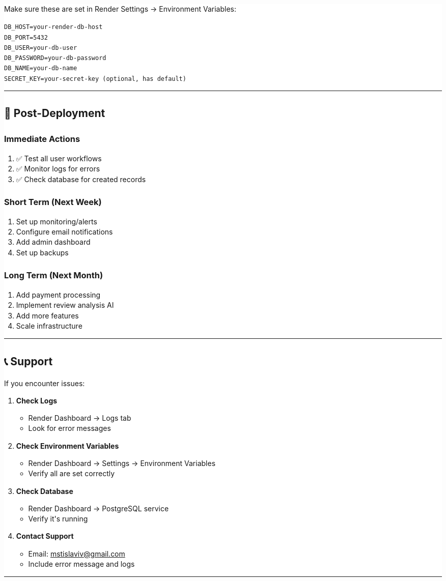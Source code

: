 Make sure these are set in Render Settings → Environment Variables:

```
DB_HOST=your-render-db-host
DB_PORT=5432
DB_USER=your-db-user
DB_PASSWORD=your-db-password
DB_NAME=your-db-name
SECRET_KEY=your-secret-key (optional, has default)
```

---

## 🎯 Post-Deployment

### Immediate Actions
1. ✅ Test all user workflows
2. ✅ Monitor logs for errors
3. ✅ Check database for created records

### Short Term (Next Week)
1. Set up monitoring/alerts
2. Configure email notifications
3. Add admin dashboard
4. Set up backups

### Long Term (Next Month)
1. Add payment processing
2. Implement review analysis AI
3. Add more features
4. Scale infrastructure

---

## 📞 Support

If you encounter issues:

1. **Check Logs**
   - Render Dashboard → Logs tab
   - Look for error messages

2. **Check Environment Variables**
   - Render Dashboard → Settings → Environment Variables
   - Verify all are set correctly

3. **Check Database**
   - Render Dashboard → PostgreSQL service
   - Verify it's running

4. **Contact Support**
   - Email: mstislaviv@gmail.com
   - Include error message and logs

---